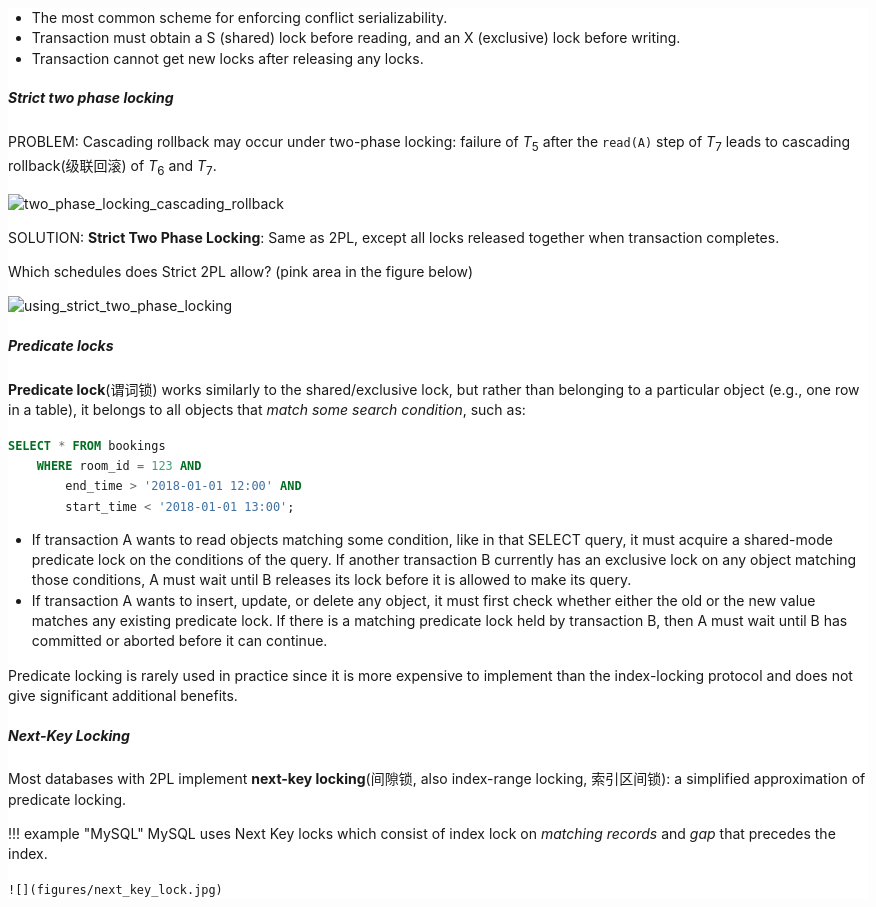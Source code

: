 * The most common scheme for enforcing conflict serializability.
* Transaction must obtain a S (shared) lock before reading, and an X (exclusive) lock before writing.
* Transaction cannot get new locks after releasing any locks.

##### Strict two phase locking

PROBLEM: Cascading rollback may occur under two-phase locking: failure of $T_5$ after the `read(A)` step of $T_7$ leads to cascading rollback(级联回滚) of $T_6$ and $T_7$.

![two_phase_locking_cascading_rollback](figures/two_phase_locking_cascading_rollback.png)


SOLUTION: **Strict Two Phase Locking**: Same as 2PL, except all locks released together when transaction completes.

Which schedules does Strict 2PL allow? (pink area in the figure below)

![using_strict_two_phase_locking](figures/using_strict_two_phase_locking.png)

##### Predicate locks

**Predicate lock**(谓词锁) works similarly to the shared/exclusive lock, but rather than belonging to a particular object (e.g., one row in a table), it belongs to all objects that *match some search condition*, such as:

```sql
SELECT * FROM bookings
    WHERE room_id = 123 AND
        end_time > '2018-01-01 12:00' AND
        start_time < '2018-01-01 13:00';
```

* If transaction A wants to read objects matching some condition, like in that SELECT query, it must acquire a shared-mode predicate lock on the conditions of the query. If another transaction B currently has an exclusive lock on any object matching those conditions, A must wait until B releases its lock before it is allowed to make its query.
* If transaction A wants to insert, update, or delete any object, it must first check whether either the old or the new value matches any existing predicate lock. If there is a matching predicate lock held by transaction B, then A must wait until B has committed or aborted before it can continue.

Predicate locking is rarely used in practice since it is more expensive to implement than the index-locking protocol and does not give significant additional benefits.

##### Next-Key Locking

Most databases with 2PL implement **next-key locking**(间隙锁, also index-range locking, 索引区间锁): a simplified approximation of predicate locking.

!!! example "MySQL"
    MySQL uses Next Key locks which consist of index lock on *matching records* and *gap* that precedes the index.
    
    ![](figures/next_key_lock.jpg)



